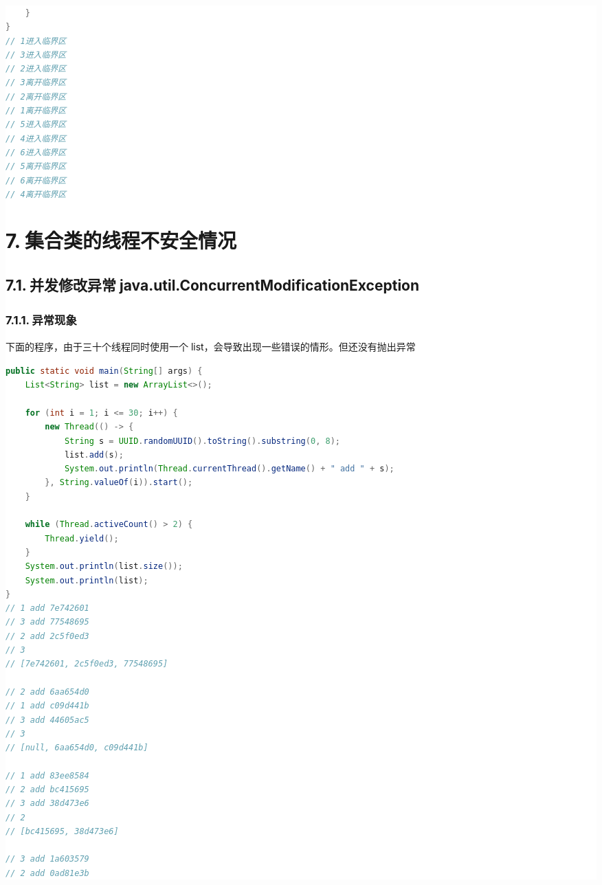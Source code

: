 ```java
    }
}
// 1进入临界区
// 3进入临界区
// 2进入临界区
// 3离开临界区
// 2离开临界区
// 1离开临界区
// 5进入临界区
// 4进入临界区
// 6进入临界区
// 5离开临界区
// 6离开临界区
// 4离开临界区
```


# 7. 集合类的线程不安全情况

## 7.1. 并发修改异常 java.util.ConcurrentModificationException

### 7.1.1. 异常现象

下面的程序，由于三十个线程同时使用一个 list，会导致出现一些错误的情形。但还没有抛出异常
```java
public static void main(String[] args) {
    List<String> list = new ArrayList<>();

    for (int i = 1; i <= 30; i++) {
        new Thread(() -> {
            String s = UUID.randomUUID().toString().substring(0, 8);
            list.add(s);
            System.out.println(Thread.currentThread().getName() + " add " + s);
        }, String.valueOf(i)).start();
    }

    while (Thread.activeCount() > 2) {
        Thread.yield();
    }
    System.out.println(list.size());
    System.out.println(list);
}
// 1 add 7e742601
// 3 add 77548695
// 2 add 2c5f0ed3
// 3
// [7e742601, 2c5f0ed3, 77548695]

// 2 add 6aa654d0
// 1 add c09d441b
// 3 add 44605ac5
// 3
// [null, 6aa654d0, c09d441b]

// 1 add 83ee8584
// 2 add bc415695
// 3 add 38d473e6
// 2
// [bc415695, 38d473e6]

// 3 add 1a603579
// 2 add 0ad81e3b
```